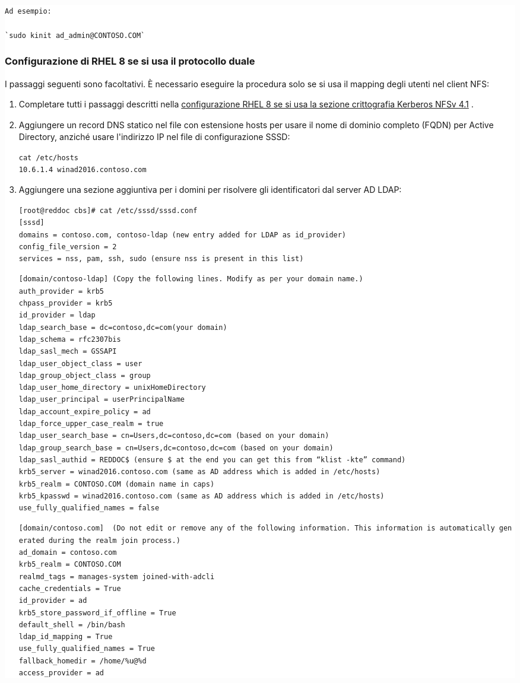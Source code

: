     Ad esempio:   

    `sudo kinit ad_admin@CONTOSO.COM`


### <a name="rhel-8-configuration-if-you-are-using-dual-protocol"></a>Configurazione di RHEL 8 se si usa il protocollo duale

I passaggi seguenti sono facoltativi. È necessario eseguire la procedura solo se si usa il mapping degli utenti nel client NFS: 

1. Completare tutti i passaggi descritti nella [configurazione RHEL 8 se si usa la sezione crittografia Kerberos NFSv 4.1](#rhel8_nfsv41_kerberos) .   

2. Aggiungere un record DNS statico nel file con estensione hosts per usare il nome di dominio completo (FQDN) per Active Directory, anziché usare l'indirizzo IP nel file di configurazione SSSD:  

    `cat /etc/hosts`   
    `10.6.1.4 winad2016.contoso.com`

3. Aggiungere una sezione aggiuntiva per i domini per risolvere gli identificatori dal server AD LDAP:    

    `[root@reddoc cbs]# cat /etc/sssd/sssd.conf`   
    `[sssd]`   
    `domains = contoso.com, contoso-ldap (new entry added for LDAP as id_provider)`   
    `config_file_version = 2`   
    `services = nss, pam, ssh, sudo (ensure nss is present in this list)`   
 
    `[domain/contoso-ldap] (Copy the following lines. Modify as per your domain name.)`   
    `auth_provider = krb5`   
    `chpass_provider = krb5`   
    `id_provider = ldap`   
    `ldap_search_base = dc=contoso,dc=com(your domain)`   
    `ldap_schema = rfc2307bis`   
    `ldap_sasl_mech = GSSAPI`   
    `ldap_user_object_class = user`   
    `ldap_group_object_class = group`   
    `ldap_user_home_directory = unixHomeDirectory`   
    `ldap_user_principal = userPrincipalName`   
    `ldap_account_expire_policy = ad`   
    `ldap_force_upper_case_realm = true`   
    `ldap_user_search_base = cn=Users,dc=contoso,dc=com (based on your domain)`   
    `ldap_group_search_base = cn=Users,dc=contoso,dc=com (based on your domain)`   
    `ldap_sasl_authid = REDDOC$ (ensure $ at the end you can get this from “klist -kte” command)`   
    `krb5_server = winad2016.contoso.com (same as AD address which is added in /etc/hosts)`   
    `krb5_realm = CONTOSO.COM (domain name in caps)`   
    `krb5_kpasswd = winad2016.contoso.com (same as AD address which is added in /etc/hosts)`   
    `use_fully_qualified_names = false`   
 
    `[domain/contoso.com]  (Do not edit or remove any of the following information. This information is automatically generated during the realm join process.)`   
    `ad_domain = contoso.com`   
    `krb5_realm = CONTOSO.COM`   
    `realmd_tags = manages-system joined-with-adcli`   
    `cache_credentials = True`   
    `id_provider = ad`   
    `krb5_store_password_if_offline = True`   
    `default_shell = /bin/bash`   
    `ldap_id_mapping = True`   
    `use_fully_qualified_names = True`   
    `fallback_homedir = /home/%u@%d`   
    `access_provider = ad`   
